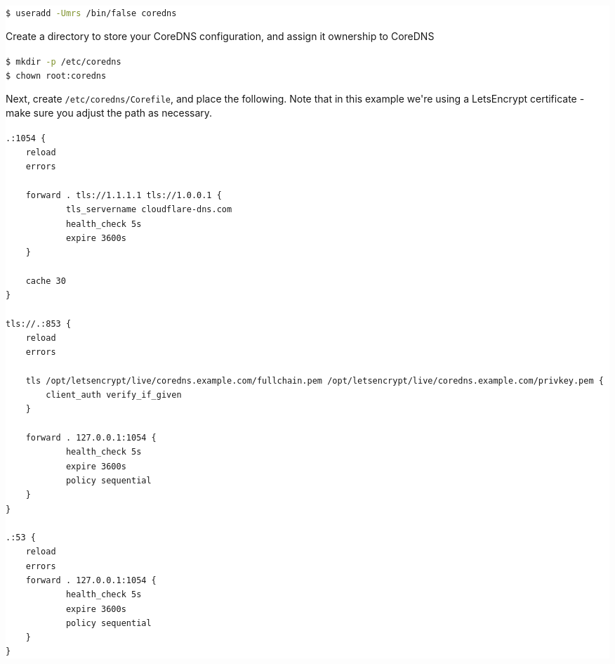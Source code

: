 ```bash
$ useradd -Umrs /bin/false coredns
```

Create a directory to store your CoreDNS configuration, and assign it ownership to CoreDNS

```bash
$ mkdir -p /etc/coredns
$ chown root:coredns
```

Next, create `/etc/coredns/Corefile`, and place the following. Note that in this example we're using a LetsEncrypt certificate - make sure you adjust the path as necessary.

```
.:1054 {
	reload
    errors

    forward . tls://1.1.1.1 tls://1.0.0.1 {
            tls_servername cloudflare-dns.com
            health_check 5s
            expire 3600s
    }

	cache 30
}

tls://.:853 {
	reload
	errors
	
	tls /opt/letsencrypt/live/coredns.example.com/fullchain.pem /opt/letsencrypt/live/coredns.example.com/privkey.pem {
		client_auth verify_if_given
	}

    forward . 127.0.0.1:1054 {
            health_check 5s
            expire 3600s
            policy sequential
    }
}

.:53 {
	reload
	errors
    forward . 127.0.0.1:1054 {
            health_check 5s
            expire 3600s
            policy sequential
    }
}
```
